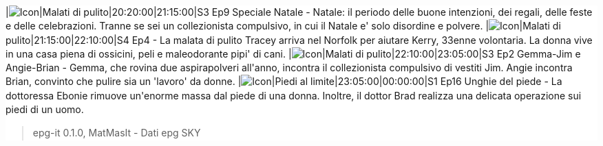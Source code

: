 |![Icon](https://guidatv.sky.it/uuid/Intrattenimento_Cover_aS6G29F8N9.png)|Malati di pulito|20:20:00|21:15:00|S3 Ep9 Speciale Natale - Natale: il periodo delle buone intenzioni, dei regali, delle feste e delle celebrazioni. Tranne se sei un collezionista compulsivo, in cui il Natale e&#039; solo disordine e polvere.
|![Icon](https://guidatv.sky.it/uuid/Intrattenimento_Cover_aS6G29F8N9.png)|Malati di pulito|21:15:00|22:10:00|S4 Ep4 - La malata di pulito Tracey arriva nel Norfolk per aiutare Kerry, 33enne volontaria. La donna vive in una casa piena di ossicini, peli e maleodorante pipi&#039; di cani.
|![Icon](https://guidatv.sky.it/uuid/Intrattenimento_Cover_aS6G29F8N9.png)|Malati di pulito|22:10:00|23:05:00|S3 Ep2 Gemma-Jim e Angie-Brian - Gemma, che rovina due aspirapolveri all&#039;anno, incontra il collezionista compulsivo di vestiti Jim. Angie incontra Brian, convinto che pulire sia un &#039;lavoro&#039; da donne.
|![Icon](https://guidatv.sky.it/uuid/a1384b4e-4da8-4330-97df-ffaf6c05f06c/cover?md5ChecksumParam=e802f2474159e613c537dae5e71063fb)|Piedi al limite|23:05:00|00:00:00|S1 Ep16 Unghie del piede - La dottoressa Ebonie rimuove un&#039;enorme massa dal piede di una donna. Inoltre, il dottor Brad realizza una delicata operazione sui piedi di un uomo.



 > epg-it 0.1.0, MatMasIt - Dati epg SKY